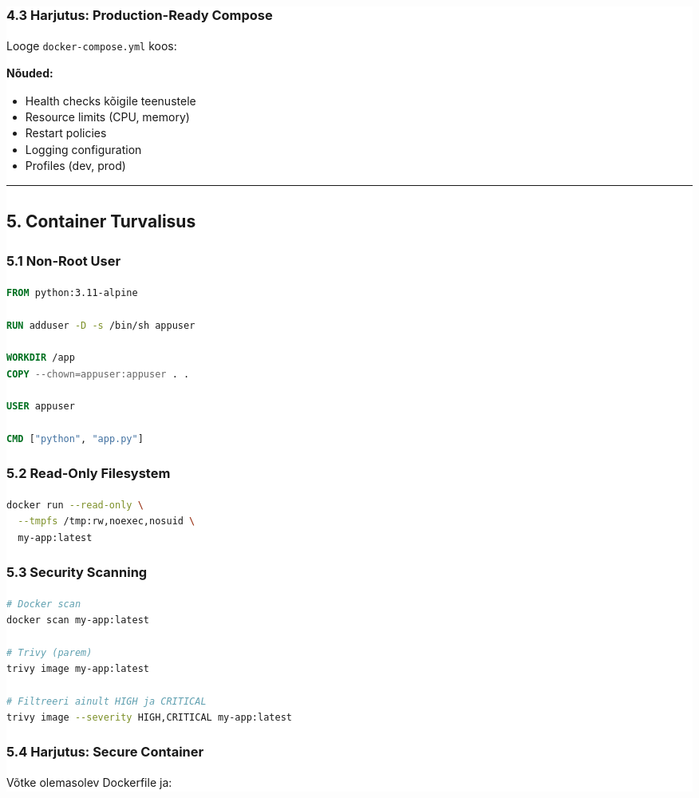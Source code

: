### 4.3 Harjutus: Production-Ready Compose

Looge `docker-compose.yml` koos:

**Nõuded:**

- Health checks kõigile teenustele
- Resource limits (CPU, memory)
- Restart policies
- Logging configuration
- Profiles (dev, prod)

---

## 5. Container Turvalisus

### 5.1 Non-Root User
```dockerfile
FROM python:3.11-alpine

RUN adduser -D -s /bin/sh appuser

WORKDIR /app
COPY --chown=appuser:appuser . .

USER appuser

CMD ["python", "app.py"]
```

### 5.2 Read-Only Filesystem
```bash
docker run --read-only \
  --tmpfs /tmp:rw,noexec,nosuid \
  my-app:latest
```

### 5.3 Security Scanning
```bash
# Docker scan
docker scan my-app:latest

# Trivy (parem)
trivy image my-app:latest

# Filtreeri ainult HIGH ja CRITICAL
trivy image --severity HIGH,CRITICAL my-app:latest
```

### 5.4 Harjutus: Secure Container

Võtke olemasolev Dockerfile ja:
